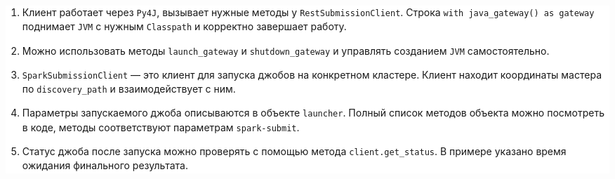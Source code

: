 1. Клиент работает через `Py4J`, вызывает нужные методы у `RestSubmissionClient`. Строка `with java_gateway() as gateway`  поднимает `JVM` с нужным `Classpath` и корректно завершает работу.

2. Можно использовать методы `launch_gateway` и `shutdown_gateway` и управлять созданием `JVM` самостоятельно.

3. `SparkSubmissionClient` — это клиент для запуска джобов на конкретном кластере. Клиент находит координаты мастера по `discovery_path` и взаимодействует с ним.

4. Параметры запускаемого джоба описываются в объекте `launcher`. Полный список методов объекта можно посмотреть в коде, методы соответствуют параметрам `spark-submit`.

5. Статус джоба после запуска можно проверять с помощью метода `client.get_status`. В примере указано время ожидания финального результата.

